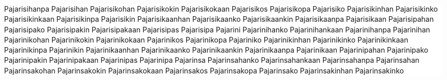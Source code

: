 Pajarisihanpa
Pajarisihan
Pajarisikohan
Pajarisikokin
Pajarisikokaan
Pajarisikos
Pajarisikopa
Pajarisiko
Pajarisikinhan
Pajarisikinko
Pajarisikinkaan
Pajarisikinpa
Pajarisikin
Pajarisikaanhan
Pajarisikaanko
Pajarisikaankin
Pajarisikaanpa
Pajarisikaan
Pajarisipahan
Pajarisipako
Pajarisipakin
Pajarisipakaan
Pajarisipas
Pajarisipa
Pajarini
Pajarinihanko
Pajarinihankaan
Pajarinihanpa
Pajarinihan
Pajarinikohan
Pajarinikokin
Pajarinikokaan
Pajarinikos
Pajarinikopa
Pajariniko
Pajarinikinhan
Pajarinikinko
Pajarinikinkaan
Pajarinikinpa
Pajarinikin
Pajarinikaanhan
Pajarinikaanko
Pajarinikaankin
Pajarinikaanpa
Pajarinikaan
Pajarinipahan
Pajarinipako
Pajarinipakin
Pajarinipakaan
Pajarinipas
Pajarinipa
Pajarinsa
Pajarinsahanko
Pajarinsahankaan
Pajarinsahanpa
Pajarinsahan
Pajarinsakohan
Pajarinsakokin
Pajarinsakokaan
Pajarinsakos
Pajarinsakopa
Pajarinsako
Pajarinsakinhan
Pajarinsakinko